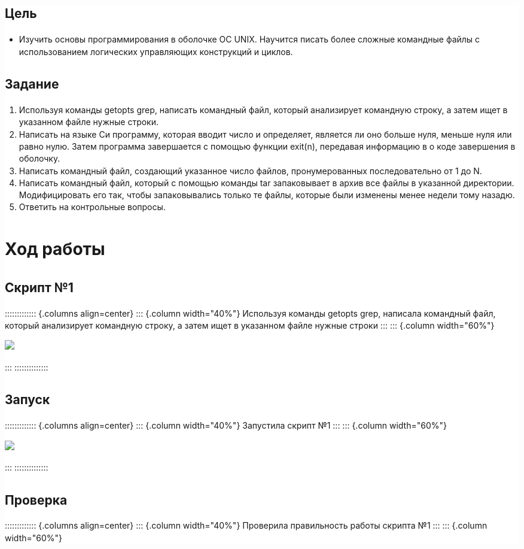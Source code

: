 
## Цель

- Изучить основы программирования в оболочке ОС UNIX. Научится писать более сложные командные файлы с использованием логических управляющих конструкций и циклов.
  
## Задание

1. Используя команды getopts grep, написать командный файл, который анализирует командную строку, а затем ищет в указанном файле нужные строки.
2. Написать на языке Си программу, которая вводит число и определяет, является ли оно больше нуля, меньше нуля или равно нулю. Затем программа завершается с помощью функции exit(n), передавая информацию в о коде завершения в оболочку. 
3. Написать командный файл, создающий указанное число файлов, пронумерованных последовательно от 1 до N.
4. Написать командный файл, который с помощью команды tar запаковывает в архив все файлы в указанной директории. Модифицировать его так, чтобы запаковывались только те файлы, которые были изменены менее недели тому назадю.
5. Ответить на контрольные вопросы.

# Ход работы

## Скрипт №1
::::::::::::: {.columns align=center}
::: {.column width="40%"}
Используя команды getopts grep, написала командный файл, который анализирует командную строку, а затем ищет в указанном файле нужные строки
:::
::: {.column width="60%"}

![](./image/1.png)

:::
::::::::::::::

## Запуск
::::::::::::: {.columns align=center}
::: {.column width="40%"}
Запустила скрипт №1 
:::
::: {.column width="60%"}

![](./image/2.png)

:::
::::::::::::::

## Проверка
::::::::::::: {.columns align=center}
::: {.column width="40%"}
Проверила правильность работы скрипта №1
:::
::: {.column width="60%"}

